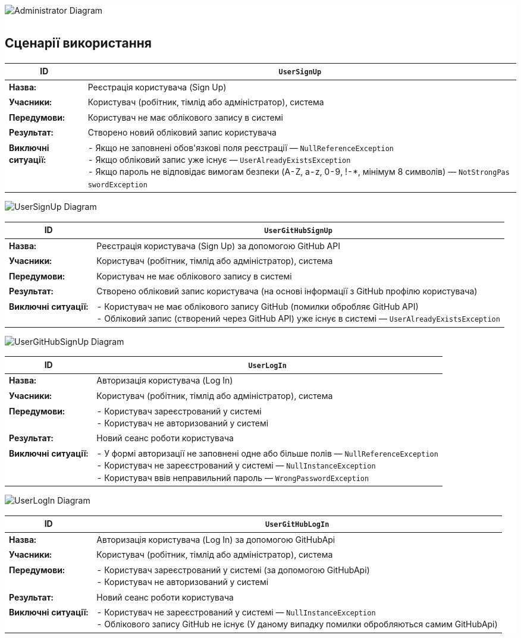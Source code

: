
![Administrator Diagram](http://www.plantuml.com/plantuml/png/dPJDQi904CVlFiNYFVPU95XeQGljINhh9Pf50XebsK2FVj2FKorIF1Vw0cbLAjNgAyo-KMSp9AjTQy134fcFt_-_mwoLK3Y1Y5hDWbCNxO0LuGMci9HZ-95ZsPDzsOLOzc4bkqpsOAv2C8Cbp8lC2Tc9s_ByGXJokXDoLYpNx9kG1zUExpHu-QXct_hm3cl5W4zOA2foXmo-5P1eSe2fM3v2d54rmq1Neqwd7GXYmmWHNVJvXDy-p5aYjO8FM2YFSl2F48besfPArMlubpu9m1lCv6isXWUK6YRDL6Iuo-lDzRCRU-w9YwXs89p1btfDOGLhV9RuJB3kcH6LjBM8wU2gtSXaH_9UZc6QDAcuwNL7TTwfJP3sauCx-9ocvfdh2PNN0qPM31DIeFLI0RmN-mwKOhROfxp91LTXlRW9R46Bkm-eUml9RMEMQzcRLqJ_PEMIMzfeEEPtWljkc3P6gb6lFOMjfcMd-qmVn4GbOoSoM5RaKj6VD443XDACyMqYCQXRg4G3AMbwrxEjO0R_itu1)


</center>

## Сценарії використання


| **ID**                | `UserSignUp` |
|-----------------------|--------------|
| **Назва:**           | Реєстрація користувача (Sign Up) |
| **Учасники:**        | Користувач (робітник, тімлід  або адміністратор), система |
| **Передумови:**      | Користувач не має облікового запису в системі |
| **Результат:**       | Створено новий обліковий запис користувача |
| **Виключні ситуації:** | - Якщо не заповнені обов'язкові поля реєстрації — `NullReferenceException`<br>- Якщо обліковий запис уже існує — `UserAlreadyExistsException`<br>- Якщо пароль не відповідає вимогам безпеки (A-Z, a-z, 0-9, !-*, мінімум 8 символів) — `NotStrongPasswordException` |

![UserSignUp Diagram](http://www.plantuml.com/plantuml/png/bLFTgjD04BxlKoprBOp8yUBSYYW-G3pT7WinEIHxi48ljFK7eLYGae8eqZTOez4sRRQlyCqRkRDROslHrhtPoSxizyqt--KiKs6ghfz4hPQmQu0FCFGS2tf1GngXWAOt0vToXO4BRmfyieaXbw6oqLJOhOR11XMDH1jpcomy4fS967p1Yd9KC2Ymm5BW1pGs3D4EVf7FFJ5AhA4zxPRlFHOCY6yCI6D1BntwshBPhQGftxEHfjUKqomuAeSnzn4FOB14JRcm5Pg3KxNFe7UnFAs_G9EsHuaJ9KNQktoin8rkDxJB7TzwT5lW8mo-OyM2AM-Exrv7qNtPbQcCB-Hv_q9UgLuI_qudwe5Aa_ZoNfXbJvEqiryYuuxZT1z_7JQB-uoIksTks_k4vTNGD471Ct2Indy-fy5Nc9q7jMD0TJXuwFyI3zqSFynaUYTAPTXvTjxlPIexeew5D1QaTrx4rdZ_zgBlyAXvcZdHgnqBiHdVmc39R7pBDu0IzQdCcKgkWjQPLMJ_oPy0)

| **ID**                | `UserGitHubSignUp` |
|-----------------------|--------------------|
| **Назва:**           | Реєстрація користувача (Sign Up) за допомогою GitHub API |
| **Учасники:**        | Користувач (робітник, тімлід  або адміністратор), система |
| **Передумови:**      | Користувач не має облікового запису в системі |
| **Результат:**       | Створено обліковий запис користувача (на основі інформації з GitHub профілю користувача) |
| **Виключні ситуації:** | - Користувач не має облікового запису GitHub (помилки обробляє GitHub API)<br>- Обліковий запис (створений через GitHub API) уже існує в системі — `UserAlreadyExistsException` |

![UserGitHubSignUp Diagram](http://www.plantuml.com/plantuml/png/ZLFRIZ9H5BxtAJR-Dt-la15w8VK2tNMZETQ0ZJAp1GCl9kr040eX2j41ts1hMHwSwHNMUgC-zjx8K6WE33EprrhVuMDDDf05NzRFAwcKmDMaHuevf2bVSelRD2R5jqrTqeqP_Rehw1c55g6DvdZh2JmYYkcBvjmMQHgYEBP8Q1CeZMZ1VRJ5A4nf9kYJ5Fe1aSw0tB0F3JDDQ4dAy5h21mm1aTu9Y7ml-4h3Bq67nuHxMd48CJVSvq7cJp_0VA4HAg4se4iX52gAk0KB0r99O3DiF7DNgnSG0ykubxZVGDGH1wuyh1VJwtEAC8UlCPXccsEnMEBO4_z9eJ66o6G6uDTg-pzmZ9W44hSnQU5oDNV7g4kjZHowN-4SxWawuRrhbNCNw2340FYtePt_Zf-KuVUgqX6-UtecnRzokO1B7-yLzmKz0Uo35aW48wlZey3nSnNVAPGkyWqta46-SUBKf5lrT8lZbJIeTMUCh3QHEyQ43NfpzaRXvXLAviJNoTN4IjxXUqPWmvGLW3IZRPa3MQrXXREmX7_p6m00)

| **ID**                | `UserLogIn` |
|-----------------------|-------------|
| **Назва:**           | Авторизація користувача (Log In) |
| **Учасники:**        | Користувач (робітник, тімлід  або адміністратор), система |
| **Передумови:**      | - Користувач зареєстрований у системі<br>- Користувач не авторизований у системі |
| **Результат:**       | Новий сеанс роботи користувача |
| **Виключні ситуації:** | - У формі авторизації не заповнені одне або більше полів — `NullReferenceException`<br>- Користувач не зареєстрований у системі — `NullInstanceException`<br>- Користувач ввів неправильний пароль — `WrongPasswordException` |

![UserLogIn Diagram](http://www.plantuml.com/plantuml/png/dPF1Ji9048RlFCK6hpw16CF5WnTZl7X6A4Y2BIabUk00rEZ516CC9aPZZ2zGqIe2hQ_mpnlvxouX90f4bmFTwSm_tp-xpJU2WXyqZskPZE9guGwfj36KZdGbn02HNBJCAvEOOvhDUx8vY351n8pfsb2unf1rATumfCQbaZCZEP5G8SA0DQO3FgXzBdsvpQtgRLNdDVaG8P7-GiLfrGCZNQs84Pzk5FyIodnXH9eidbdSnwTEoTeQrmiSvLShHu5QAvSBN2QyURYbSC_ATuoDlKZjDckrVQVi-8vRTBPFYquzg7gkoNRSaX4ocyp2UP7l4J79OuqXRUbfmeIWFNP86EfOiobUC2Re2AcPmYjIfStIXnODQUldv13zqT4ih9tjk3plrSOMU4Y9GHnCx2dDZcjTOS1Vp7sizx-3SqJ_HJ_mFRUoLsWqJZo_j8ITs5Vp5qT2OY-RugeRQhyGhywxd6SdVb3V)

| **ID**                | `UserGitHubLogIn` |
|-----------------------|-------------|
| **Назва:**           | Авторизація користувача (Log In) за допомогою GitHubApi |
| **Учасники:**        | Користувач (робітник, тімлід  або адміністратор), система |
| **Передумови:**      | - Користувач зареєстрований у системі (за допомогою GitHubApi)<br>- Користувач не авторизований у системі |
| **Результат:**       | Новий сеанс роботи користувача |
| **Виключні ситуації:** | - Користувач не зареєстрований у системі — `NullInstanceException`<br>- Облікового запису GitHub не існує (У даному випадку помилки обробляються самим GitHubApi) |
